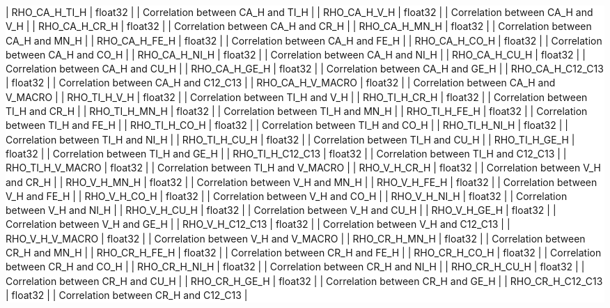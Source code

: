  | RHO_CA_H_TI_H | float32 |  | Correlation between CA_H and TI_H |
 | RHO_CA_H_V_H | float32 |  | Correlation between CA_H and V_H |
 | RHO_CA_H_CR_H | float32 |  | Correlation between CA_H and CR_H |
 | RHO_CA_H_MN_H | float32 |  | Correlation between CA_H and MN_H |
 | RHO_CA_H_FE_H | float32 |  | Correlation between CA_H and FE_H |
 | RHO_CA_H_CO_H | float32 |  | Correlation between CA_H and CO_H |
 | RHO_CA_H_NI_H | float32 |  | Correlation between CA_H and NI_H |
 | RHO_CA_H_CU_H | float32 |  | Correlation between CA_H and CU_H |
 | RHO_CA_H_GE_H | float32 |  | Correlation between CA_H and GE_H |
 | RHO_CA_H_C12_C13 | float32 |  | Correlation between CA_H and C12_C13 |
 | RHO_CA_H_V_MACRO | float32 |  | Correlation between CA_H and V_MACRO |
 | RHO_TI_H_V_H | float32 |  | Correlation between TI_H and V_H |
 | RHO_TI_H_CR_H | float32 |  | Correlation between TI_H and CR_H |
 | RHO_TI_H_MN_H | float32 |  | Correlation between TI_H and MN_H |
 | RHO_TI_H_FE_H | float32 |  | Correlation between TI_H and FE_H |
 | RHO_TI_H_CO_H | float32 |  | Correlation between TI_H and CO_H |
 | RHO_TI_H_NI_H | float32 |  | Correlation between TI_H and NI_H |
 | RHO_TI_H_CU_H | float32 |  | Correlation between TI_H and CU_H |
 | RHO_TI_H_GE_H | float32 |  | Correlation between TI_H and GE_H |
 | RHO_TI_H_C12_C13 | float32 |  | Correlation between TI_H and C12_C13 |
 | RHO_TI_H_V_MACRO | float32 |  | Correlation between TI_H and V_MACRO |
 | RHO_V_H_CR_H | float32 |  | Correlation between V_H and CR_H |
 | RHO_V_H_MN_H | float32 |  | Correlation between V_H and MN_H |
 | RHO_V_H_FE_H | float32 |  | Correlation between V_H and FE_H |
 | RHO_V_H_CO_H | float32 |  | Correlation between V_H and CO_H |
 | RHO_V_H_NI_H | float32 |  | Correlation between V_H and NI_H |
 | RHO_V_H_CU_H | float32 |  | Correlation between V_H and CU_H |
 | RHO_V_H_GE_H | float32 |  | Correlation between V_H and GE_H |
 | RHO_V_H_C12_C13 | float32 |  | Correlation between V_H and C12_C13 |
 | RHO_V_H_V_MACRO | float32 |  | Correlation between V_H and V_MACRO |
 | RHO_CR_H_MN_H | float32 |  | Correlation between CR_H and MN_H |
 | RHO_CR_H_FE_H | float32 |  | Correlation between CR_H and FE_H |
 | RHO_CR_H_CO_H | float32 |  | Correlation between CR_H and CO_H |
 | RHO_CR_H_NI_H | float32 |  | Correlation between CR_H and NI_H |
 | RHO_CR_H_CU_H | float32 |  | Correlation between CR_H and CU_H |
 | RHO_CR_H_GE_H | float32 |  | Correlation between CR_H and GE_H |
 | RHO_CR_H_C12_C13 | float32 |  | Correlation between CR_H and C12_C13 |